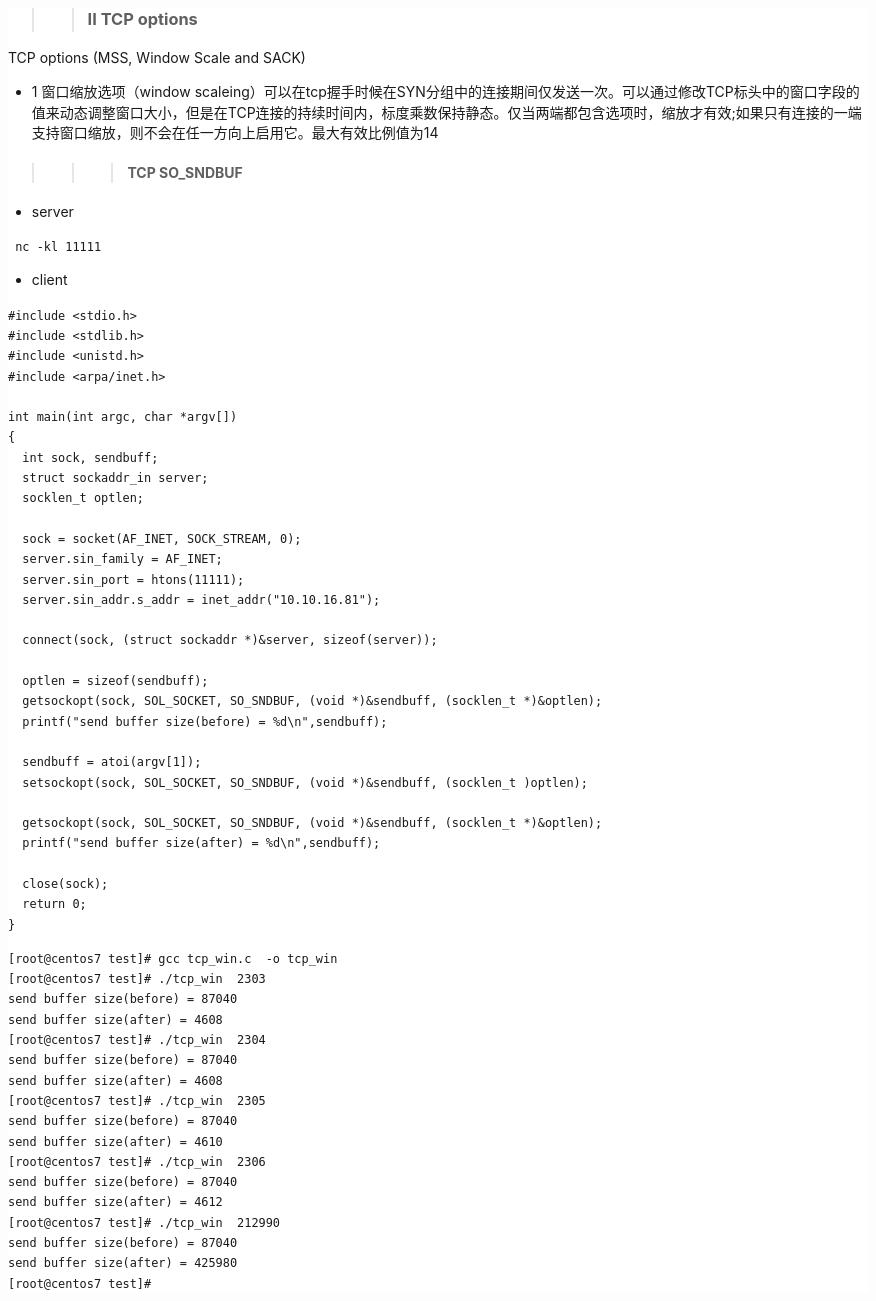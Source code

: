 
>>  ### II  TCP options
TCP options (MSS, Window Scale and SACK) 

+ 1 窗口缩放选项（window scaleing）可以在tcp握手时候在SYN分组中的连接期间仅发送一次。可以通过修改TCP标头中的窗口字段的值来动态调整窗口大小，但是在TCP连接的持续时间内，标度乘数保持静态。仅当两端都包含选项时，缩放才有效;如果只有连接的一端支持窗口缩放，则不会在任一方向上启用它。最大有效比例值为14


>>>  #### TCP SO_SNDBUF

+ server
```
 nc -kl 11111 
```
+ client 

```
#include <stdio.h>
#include <stdlib.h>
#include <unistd.h>
#include <arpa/inet.h>

int main(int argc, char *argv[])
{
  int sock, sendbuff;
  struct sockaddr_in server;
  socklen_t optlen;

  sock = socket(AF_INET, SOCK_STREAM, 0);
  server.sin_family = AF_INET;
  server.sin_port = htons(11111);
  server.sin_addr.s_addr = inet_addr("10.10.16.81");

  connect(sock, (struct sockaddr *)&server, sizeof(server));

  optlen = sizeof(sendbuff);
  getsockopt(sock, SOL_SOCKET, SO_SNDBUF, (void *)&sendbuff, (socklen_t *)&optlen);
  printf("send buffer size(before) = %d\n",sendbuff);

  sendbuff = atoi(argv[1]);
  setsockopt(sock, SOL_SOCKET, SO_SNDBUF, (void *)&sendbuff, (socklen_t )optlen);

  getsockopt(sock, SOL_SOCKET, SO_SNDBUF, (void *)&sendbuff, (socklen_t *)&optlen);
  printf("send buffer size(after) = %d\n",sendbuff);

  close(sock);
  return 0;
}
```

```
[root@centos7 test]# gcc tcp_win.c  -o tcp_win
[root@centos7 test]# ./tcp_win  2303
send buffer size(before) = 87040
send buffer size(after) = 4608
[root@centos7 test]# ./tcp_win  2304
send buffer size(before) = 87040
send buffer size(after) = 4608
[root@centos7 test]# ./tcp_win  2305
send buffer size(before) = 87040
send buffer size(after) = 4610
[root@centos7 test]# ./tcp_win  2306
send buffer size(before) = 87040
send buffer size(after) = 4612
[root@centos7 test]# ./tcp_win  212990
send buffer size(before) = 87040
send buffer size(after) = 425980
[root@centos7 test]# 
```
